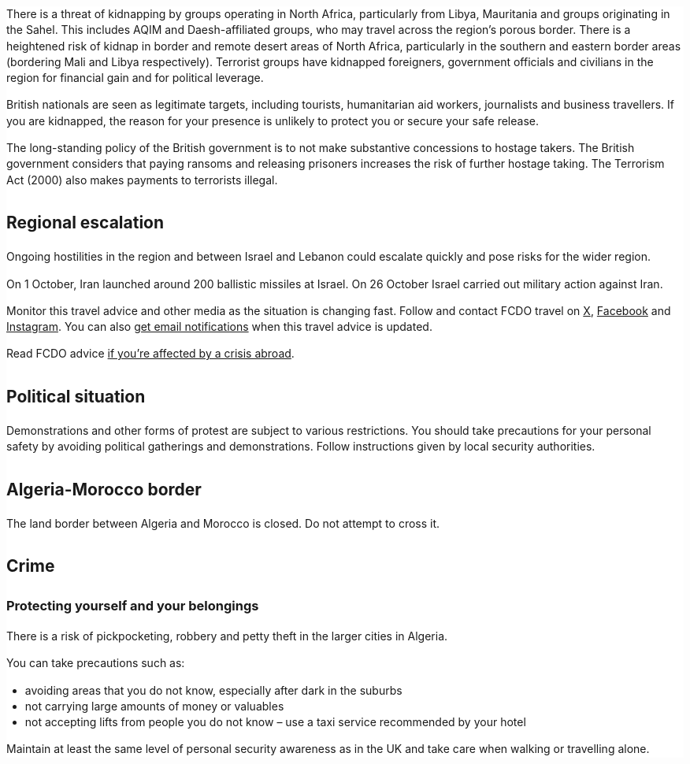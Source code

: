 There is a threat of kidnapping by groups operating in North Africa, particularly from Libya, Mauritania and groups originating in the Sahel. This includes AQIM and Daesh-affiliated groups, who may travel across the region’s porous border. There is a heightened risk of kidnap in border and remote desert areas of North Africa, particularly in the southern and eastern border areas (bordering Mali and Libya respectively). Terrorist groups have kidnapped foreigners, government officials and civilians in the region for financial gain and for political leverage.

British nationals are seen as legitimate targets, including tourists, humanitarian aid workers, journalists and business travellers. If you are kidnapped, the reason for your presence is unlikely to protect you or secure your safe release.

The long-standing policy of the British government is to not make substantive concessions to hostage takers. The British government considers that paying ransoms and releasing prisoners increases the risk of further hostage taking. The Terrorism Act (2000) also makes payments to terrorists illegal.

## Regional escalation

Ongoing hostilities in the region and between Israel and Lebanon could escalate quickly and pose risks for the wider region.

On 1 October, Iran launched around 200 ballistic missiles at Israel. On 26 October Israel carried out military action against Iran.

Monitor this travel advice and other media as the situation is changing fast. Follow and contact FCDO travel on [X](https://x.com/fcdotravelgovuk), [Facebook](https://www.facebook.com/fcdotravel) and [Instagram](https://www.instagram.com/travelaware/). You can also [get email notifications](https://www.gov.uk/foreign-travel-advice/algeria/email-signup) when this travel advice is updated.

Read FCDO advice [if you’re affected by a crisis abroad](https://www.gov.uk/guidance/how-to-deal-with-a-crisis-overseas).

## Political situation

Demonstrations and other forms of protest are subject to various restrictions. You should take precautions for your personal safety by avoiding political gatherings and demonstrations. Follow instructions given by local security authorities.

## Algeria-Morocco border

The land border between Algeria and Morocco is closed. Do not attempt to cross it.

## Crime

### Protecting yourself and your belongings

There is a risk of pickpocketing, robbery and petty theft in the larger cities in Algeria.

You can take precautions such as:

* avoiding areas that you do not know, especially after dark in the suburbs
* not carrying large amounts of money or valuables
* not accepting lifts from people you do not know – use a taxi service recommended by your hotel

Maintain at least the same level of personal security awareness as in the UK and take care when walking or travelling alone.
